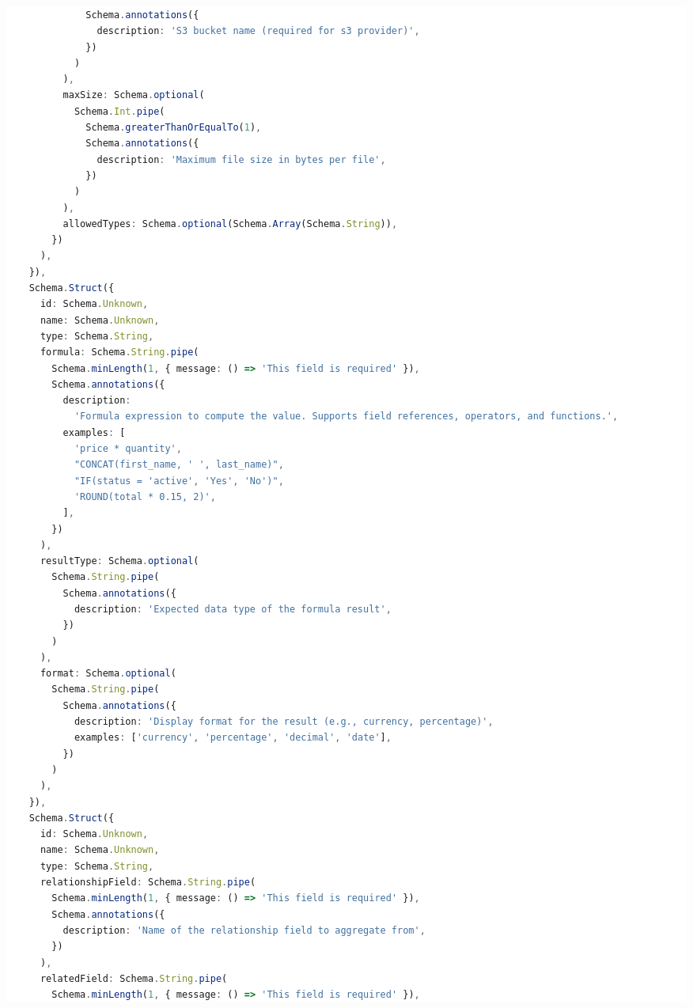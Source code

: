 ```typescript
              Schema.annotations({
                description: 'S3 bucket name (required for s3 provider)',
              })
            )
          ),
          maxSize: Schema.optional(
            Schema.Int.pipe(
              Schema.greaterThanOrEqualTo(1),
              Schema.annotations({
                description: 'Maximum file size in bytes per file',
              })
            )
          ),
          allowedTypes: Schema.optional(Schema.Array(Schema.String)),
        })
      ),
    }),
    Schema.Struct({
      id: Schema.Unknown,
      name: Schema.Unknown,
      type: Schema.String,
      formula: Schema.String.pipe(
        Schema.minLength(1, { message: () => 'This field is required' }),
        Schema.annotations({
          description:
            'Formula expression to compute the value. Supports field references, operators, and functions.',
          examples: [
            'price * quantity',
            "CONCAT(first_name, ' ', last_name)",
            "IF(status = 'active', 'Yes', 'No')",
            'ROUND(total * 0.15, 2)',
          ],
        })
      ),
      resultType: Schema.optional(
        Schema.String.pipe(
          Schema.annotations({
            description: 'Expected data type of the formula result',
          })
        )
      ),
      format: Schema.optional(
        Schema.String.pipe(
          Schema.annotations({
            description: 'Display format for the result (e.g., currency, percentage)',
            examples: ['currency', 'percentage', 'decimal', 'date'],
          })
        )
      ),
    }),
    Schema.Struct({
      id: Schema.Unknown,
      name: Schema.Unknown,
      type: Schema.String,
      relationshipField: Schema.String.pipe(
        Schema.minLength(1, { message: () => 'This field is required' }),
        Schema.annotations({
          description: 'Name of the relationship field to aggregate from',
        })
      ),
      relatedField: Schema.String.pipe(
        Schema.minLength(1, { message: () => 'This field is required' }),
```
